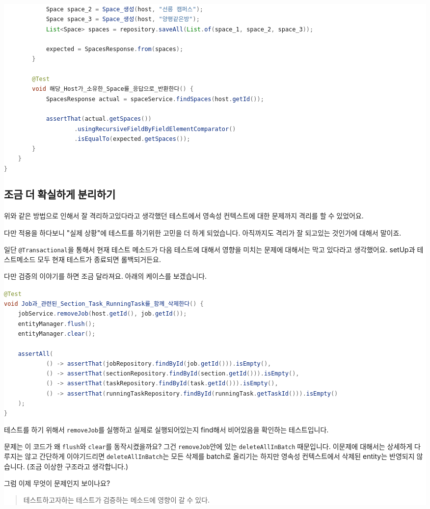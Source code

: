 ```java
            Space space_2 = Space_생성(host, "선릉 캠퍼스");
            Space space_3 = Space_생성(host, "양평같은방");
            List<Space> spaces = repository.saveAll(List.of(space_1, space_2, space_3));

            expected = SpacesResponse.from(spaces);
        }

        @Test
        void 해당_Host가_소유한_Space를_응답으로_반환한다() {
            SpacesResponse actual = spaceService.findSpaces(host.getId());

            assertThat(actual.getSpaces())
                    .usingRecursiveFieldByFieldElementComparator()
                    .isEqualTo(expected.getSpaces());
        }
    }
}
```

## 조금 더 확실하게 분리하기
위와 같은 방법으로 인해서 잘 격리하고있다라고 생각했던 테스트에서 영속성 컨텍스트에 대한 문제까지 격리를 할 수 있었어요.

다만 적용을 하다보니 "실제 상황"에 테스트를 하기위한 고민을 더 하게 되었습니다. 아직까지도 격리가 잘 되고있는 것인가에 대해서 말이죠.

일단 `@Transactional`을 통해서 현재 테스트 메소드가 다음 테스트에 대해서 영향을 미치는 문제에 대해서는 막고 있다라고 생각했어요. setUp과 테스트메소드 모두 현재 테스트가 종료되면 롤백되거든요.

다만 검증의 이야기를 하면 조금 달라져요. 아래의 케이스를 보겠습니다.

```java
@Test
void Job과_관련된_Section_Task_RunningTask를_함께_삭제한다() {
    jobService.removeJob(host.getId(), job.getId());
    entityManager.flush();
    entityManager.clear();

    assertAll(
            () -> assertThat(jobRepository.findById(job.getId())).isEmpty(),
            () -> assertThat(sectionRepository.findById(section.getId())).isEmpty(),
            () -> assertThat(taskRepository.findById(task.getId())).isEmpty(),
            () -> assertThat(runningTaskRepository.findById(runningTask.getTaskId())).isEmpty()
    );
}
```
테스트를 하기 위해서 `removeJob`를 실행하고 실제로 실행되어있는지 find해서 비어있음을 확인하는 테스트입니다.

문제는 이 코드가 왜 `flush`와 `clear`를 동작시켰을까요? 그건 `removeJob`안에 있는 `deleteAllInBatch` 때문입니다. 이문제에 대해서는 상세하게 다루지는 않고 간단하게 이야기드리면 `deleteAllInBatch`는 모든 삭제를 batch로 올리기는 하지만 영속성 컨텍스트에서 삭제된 entity는 반영되지 않습니다. (조금 이상한 구조라고 생각합니다.)

그럼 이제 무엇이 문제인지 보이나요?

> 테스트하고자하는 테스트가 검증하는 메소드에 영향이 갈 수 있다.
